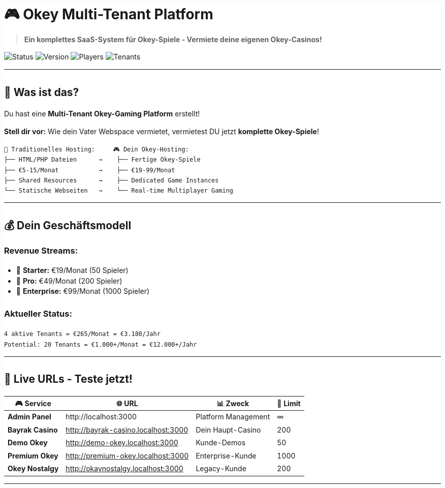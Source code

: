 # 🎮 Okey Multi-Tenant Platform

> **Ein komplettes SaaS-System für Okey-Spiele - Vermiete deine eigenen Okey-Casinos!**

![Status](https://img.shields.io/badge/Status-Live-brightgreen)
![Version](https://img.shields.io/badge/Version-2.0.0-blue)
![Players](https://img.shields.io/badge/Max_Players-1000+-orange)
![Tenants](https://img.shields.io/badge/Active_Tenants-4-purple)

---

## 🚀 **Was ist das?**

Du hast eine **Multi-Tenant Okey-Gaming Platform** erstellt! 

**Stell dir vor:** Wie dein Vater Webspace vermietet, vermietest DU jetzt **komplette Okey-Spiele**!

```
🏢 Traditionelles Hosting:     🎮 Dein Okey-Hosting:
├── HTML/PHP Dateien      →    ├── Fertige Okey-Spiele
├── €5-15/Monat           →    ├── €19-99/Monat  
├── Shared Resources      →    ├── Dedicated Game Instances
└── Statische Webseiten   →    └── Real-time Multiplayer Gaming
```

---

## 💰 **Dein Geschäftsmodell**

### **Revenue Streams:**
- 🥉 **Starter:** €19/Monat (50 Spieler)
- 🥈 **Pro:** €49/Monat (200 Spieler)
- 🥇 **Enterprise:** €99/Monat (1000 Spieler)

### **Aktueller Status:**
```
4 aktive Tenants = €265/Monat = €3.180/Jahr
Potential: 20 Tenants = €1.000+/Monat = €12.000+/Jahr
```

---

## 🎯 **Live URLs - Teste jetzt!**

| 🎮 **Service** | 🌐 **URL** | 📊 **Zweck** | 👥 **Limit** |
|---|---|---|---|
| **Admin Panel** | http://localhost:3000 | Platform Management | ∞ |
| **Bayrak Casino** | http://bayrak-casino.localhost:3000 | Dein Haupt-Casino | 200 |
| **Demo Okey** | http://demo-okey.localhost:3000 | Kunde-Demos | 50 |
| **Premium Okey** | http://premium-okey.localhost:3000 | Enterprise-Kunde | 1000 |
| **Okey Nostalgy** | http://okaynostalgy.localhost:3000 | Legacy-Kunde | 200 |

---